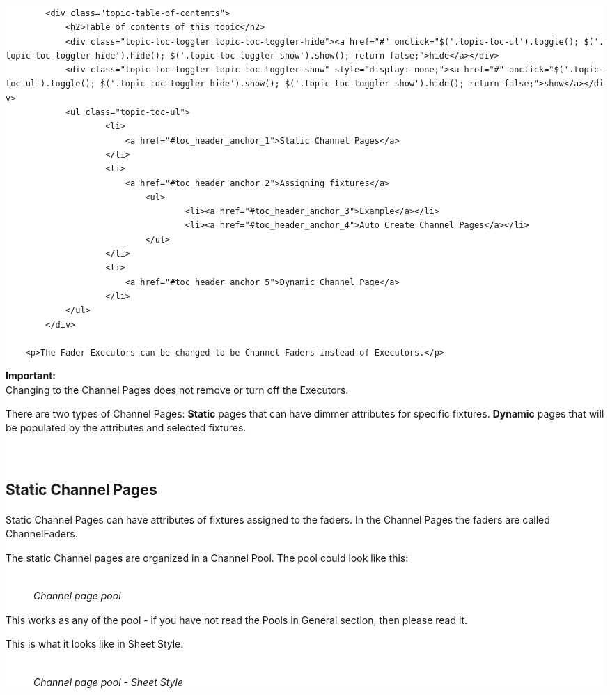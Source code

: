 			<div class="topic-table-of-contents">
				<h2>Table of contents of this topic</h2>
				<div class="topic-toc-toggler topic-toc-toggler-hide"><a href="#" onclick="$('.topic-toc-ul').toggle(); $('.topic-toc-toggler-hide').hide(); $('.topic-toc-toggler-show').show(); return false;">hide</a></div>
				<div class="topic-toc-toggler topic-toc-toggler-show" style="display: none;"><a href="#" onclick="$('.topic-toc-ul').toggle(); $('.topic-toc-toggler-hide').show(); $('.topic-toc-toggler-show').hide(); return false;">show</a></div>
				<ul class="topic-toc-ul">
						<li>
							<a href="#toc_header_anchor_1">Static Channel Pages</a>
						</li>
						<li>
							<a href="#toc_header_anchor_2">Assigning fixtures</a>
								<ul>
										<li><a href="#toc_header_anchor_3">Example</a></li>
										<li><a href="#toc_header_anchor_4">Auto Create Channel Pages</a></li>
								</ul>
						</li>
						<li>
							<a href="#toc_header_anchor_5">Dynamic Channel Page</a>
						</li>
				</ul>
			</div>

		<p>The Fader Executors can be changed to be Channel Faders instead of Executors.</p>

<div class="important"><strong>Important:</strong><br>
Changing to the Channel Pages does not remove or turn off the Executors.</div>

<p>There are two types of Channel Pages: <strong>Static</strong> pages that can have dimmer attributes for specific fixtures. <strong>Dynamic</strong> pages that will be populated by the attributes and selected fixtures.</p>

<p>&nbsp;</p>

<a name="toc_header_anchor_1" id="toc_header_anchor_1" class="topic-toc-item"></a><h2>Static Channel Pages</h2>

<p>Static Channel Pages can have attributes of fixtures assigned to the faders. In the Channel Pages the faders are called ChannelFaders.</p>

<p>The static Channel pages are organized in a Channel Pool. The pool could look like this:</p>

<figure class="caption"><img alt="" src="/Media/Image/window_channel-pool_v3-3.png">
<figcaption><em>Channel page pool</em></figcaption>
</figure>

<p>This works as any of the pool - if you have not read the <a href="/Topic/0c2b39f5-dc5a-4605-bb4e-268b604466a2">Pools in General section</a>, then please read it.</p>

<p>This is what it looks like in Sheet Style:</p>

<figure class="caption"><img alt="" src="/Media/Image/window_channel-pool_sheet-style_v3-3.png">
<figcaption><em>Channel page pool - Sheet Style</em></figcaption>
</figure>
